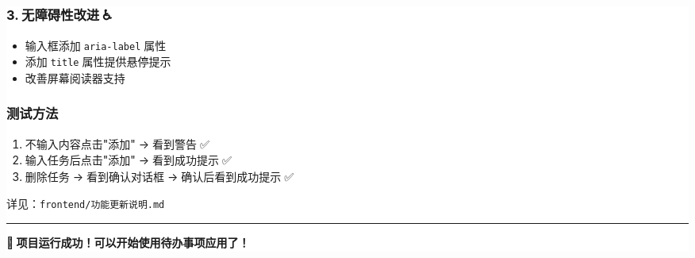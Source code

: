 ### 3. **无障碍性改进** ♿
- 输入框添加 `aria-label` 属性
- 添加 `title` 属性提供悬停提示
- 改善屏幕阅读器支持

### 测试方法
1. 不输入内容点击"添加" → 看到警告 ✅
2. 输入任务后点击"添加" → 看到成功提示 ✅  
3. 删除任务 → 看到确认对话框 → 确认后看到成功提示 ✅

详见：`frontend/功能更新说明.md`

---

**🎊 项目运行成功！可以开始使用待办事项应用了！**

